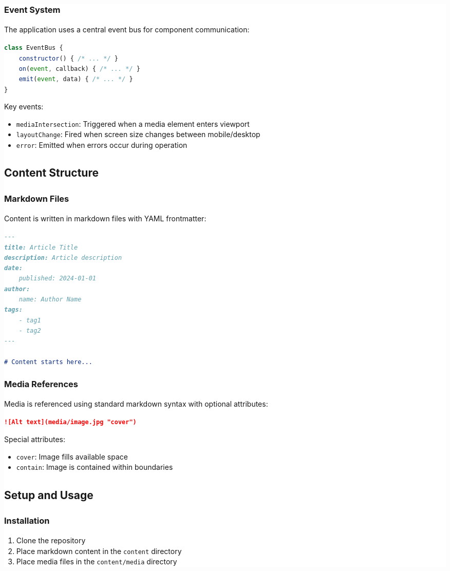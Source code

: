 ### Event System

The application uses a central event bus for component communication:

```javascript
class EventBus {
    constructor() { /* ... */ }
    on(event, callback) { /* ... */ }
    emit(event, data) { /* ... */ }
}
```

Key events:
- `mediaIntersection`: Triggered when a media element enters viewport
- `layoutChange`: Fired when screen size changes between mobile/desktop
- `error`: Emitted when errors occur during operation

## Content Structure

### Markdown Files
Content is written in markdown files with YAML frontmatter:

```markdown
---
title: Article Title
description: Article description
date:
    published: 2024-01-01
author:
    name: Author Name
tags:
    - tag1
    - tag2
---

# Content starts here...
```

### Media References
Media is referenced using standard markdown syntax with optional attributes:

```markdown
![Alt text](media/image.jpg "cover")
```

Special attributes:
- `cover`: Image fills available space
- `contain`: Image is contained within boundaries

## Setup and Usage

### Installation
1. Clone the repository
2. Place markdown content in the `content` directory
3. Place media files in the `content/media` directory
